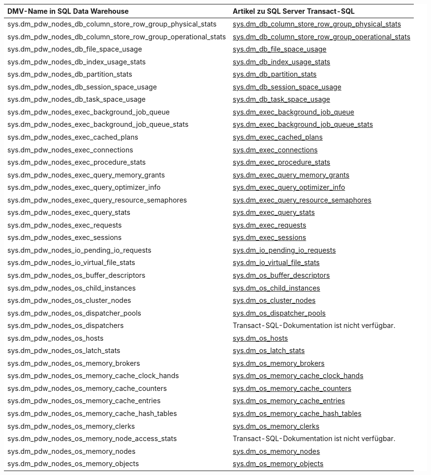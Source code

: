 | DMV-Name in SQL Data Warehouse | Artikel zu SQL Server Transact-SQL|
|:--- |:--- |
| sys.dm_pdw_nodes_db_column_store_row_group_physical_stats | [sys.dm_db_column_store_row_group_physical_stats](/sql/relational-databases/system-dynamic-management-views/sys-dm-db-column-store-row-group-physical-stats-transact-sql)| 
| sys.dm_pdw_nodes_db_column_store_row_group_operational_stats | [sys.dm_db_column_store_row_group_operational_stats](/sql/relational-databases/system-dynamic-management-views/sys-dm-db-column-store-row-group-operational-stats-transact-sql)| 
| sys.dm_pdw_nodes_db_file_space_usage |[sys.dm_db_file_space_usage](https://msdn.microsoft.com/library/ms174412.aspx) |
| sys.dm_pdw_nodes_db_index_usage_stats |[sys.dm_db_index_usage_stats](https://msdn.microsoft.com/library/ms188755.aspx) |
| sys.dm_pdw_nodes_db_partition_stats |[sys.dm_db_partition_stats](https://msdn.microsoft.com/library/ms187737.aspx) |
| sys.dm_pdw_nodes_db_session_space_usage |[sys.dm_db_session_space_usage](https://msdn.microsoft.com/library/ms187938.aspx) |
| sys.dm_pdw_nodes_db_task_space_usage |[sys.dm_db_task_space_usage](https://msdn.microsoft.com/library/ms190288.aspx) |
| sys.dm_pdw_nodes_exec_background_job_queue |[sys.dm_exec_background_job_queue](https://msdn.microsoft.com/library/ms173512.aspx) |
| sys.dm_pdw_nodes_exec_background_job_queue_stats |[sys.dm_exec_background_job_queue_stats](https://msdn.microsoft.com/library/ms176059.aspx) |
| sys.dm_pdw_nodes_exec_cached_plans |[sys.dm_exec_cached_plans](https://msdn.microsoft.com/library/ms187404.aspx) |
| sys.dm_pdw_nodes_exec_connections |[sys.dm_exec_connections](https://msdn.microsoft.com/library/ms181509.aspx) |
| sys.dm_pdw_nodes_exec_procedure_stats |[sys.dm_exec_procedure_stats](https://msdn.microsoft.com/library/cc280701.aspx) |
| sys.dm_pdw_nodes_exec_query_memory_grants |[sys.dm_exec_query_memory_grants](https://msdn.microsoft.com/library/ms365393.aspx) |
| sys.dm_pdw_nodes_exec_query_optimizer_info |[sys.dm_exec_query_optimizer_info](https://msdn.microsoft.com/library/ms175002.aspx) |
| sys.dm_pdw_nodes_exec_query_resource_semaphores |[sys.dm_exec_query_resource_semaphores](https://msdn.microsoft.com/library/ms366321.aspx) |
| sys.dm_pdw_nodes_exec_query_stats |[sys.dm_exec_query_stats](https://msdn.microsoft.com/library/ms189741.aspx) |
| sys.dm_pdw_nodes_exec_requests |[sys.dm_exec_requests](https://msdn.microsoft.com/library/ms177648.aspx) |
| sys.dm_pdw_nodes_exec_sessions |[sys.dm_exec_sessions](https://msdn.microsoft.com/library/ms176013.aspx) |
| sys.dm_pdw_nodes_io_pending_io_requests |[sys.dm_io_pending_io_requests](https://msdn.microsoft.com/library/ms188762.aspx) |
| sys.dm_pdw_nodes_io_virtual_file_stats |[sys.dm_io_virtual_file_stats](/sql/relational-databases/system-dynamic-management-views/sys-dm-io-virtual-file-stats-transact-sql) |
| sys.dm_pdw_nodes_os_buffer_descriptors |[sys.dm_os_buffer_descriptors](https://msdn.microsoft.com/library/ms173442.aspx) |
| sys.dm_pdw_nodes_os_child_instances |[sys.dm_os_child_instances](https://msdn.microsoft.com/library/ms165698.aspx) |
| sys.dm_pdw_nodes_os_cluster_nodes |[sys.dm_os_cluster_nodes](https://msdn.microsoft.com/library/ms187341.aspx) |
| sys.dm_pdw_nodes_os_dispatcher_pools |[sys.dm_os_dispatcher_pools](https://msdn.microsoft.com/library/bb630336.aspx) |
| sys.dm_pdw_nodes_os_dispatchers |Transact-SQL-Dokumentation ist nicht verfügbar. |
| sys.dm_pdw_nodes_os_hosts |[sys.dm_os_hosts](https://msdn.microsoft.com/library/ms187800.aspx) |
| sys.dm_pdw_nodes_os_latch_stats |[sys.dm_os_latch_stats](https://msdn.microsoft.com/library/ms175066.aspx) |
| sys.dm_pdw_nodes_os_memory_brokers |[sys.dm_os_memory_brokers](https://msdn.microsoft.com/library/bb522548.aspx) |
| sys.dm_pdw_nodes_os_memory_cache_clock_hands |[sys.dm_os_memory_cache_clock_hands](https://msdn.microsoft.com/library/ms173786.aspx) |
| sys.dm_pdw_nodes_os_memory_cache_counters |[sys.dm_os_memory_cache_counters](https://msdn.microsoft.com/library/ms188760.aspx) |
| sys.dm_pdw_nodes_os_memory_cache_entries |[sys.dm_os_memory_cache_entries](https://msdn.microsoft.com/library/ms189488.aspx) |
| sys.dm_pdw_nodes_os_memory_cache_hash_tables |[sys.dm_os_memory_cache_hash_tables](https://msdn.microsoft.com/library/ms182388.aspx) |
| sys.dm_pdw_nodes_os_memory_clerks |[sys.dm_os_memory_clerks](https://msdn.microsoft.com/library/ms175019.aspx) |
| sys.dm_pdw_nodes_os_memory_node_access_stats |Transact-SQL-Dokumentation ist nicht verfügbar. |
| sys.dm_pdw_nodes_os_memory_nodes |[sys.dm_os_memory_nodes](https://msdn.microsoft.com/library/bb510622.aspx) |
| sys.dm_pdw_nodes_os_memory_objects |[sys.dm_os_memory_objects](https://msdn.microsoft.com/library/ms179875.aspx) |